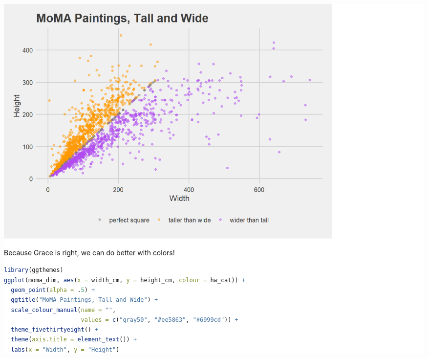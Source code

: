 <img src="02-figs/unnamed-chunk-28-1.png" width="672" />


Because Grace is right, we can do better with colors!


```r
library(ggthemes)
ggplot(moma_dim, aes(x = width_cm, y = height_cm, colour = hw_cat)) +
  geom_point(alpha = .5) +
  ggtitle("MoMA Paintings, Tall and Wide") +
  scale_colour_manual(name = "",
                      values = c("gray50", "#ee5863", "#6999cd")) +
  theme_fivethirtyeight() +
  theme(axis.title = element_text()) +
  labs(x = "Width", y = "Height") 
```
